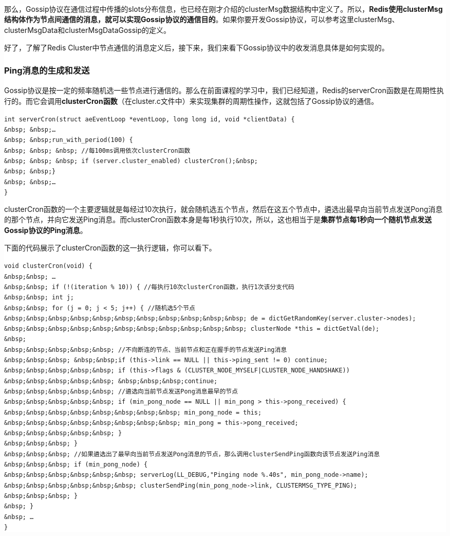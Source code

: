 那么，Gossip协议在通信过程中传播的slots分布信息，也已经在刚才介绍的clusterMsg数据结构中定义了。所以，**Redis使用clusterMsg结构体作为节点间通信的消息，就可以实现Gossip协议的通信目的**。如果你要开发Gossip协议，可以参考这里clusterMsg、clusterMsgData和clusterMsgDataGossip的定义。



好了，了解了Redis Cluster中节点通信的消息定义后，接下来，我们来看下Gossip协议中的收发消息具体是如何实现的。



### Ping消息的生成和发送

Gossip协议是按一定的频率随机选一些节点进行通信的。那么在前面课程的学习中，我们已经知道，Redis的serverCron函数是在周期性执行的。而它会调用**clusterCron函数**（在cluster.c文件中）来实现集群的周期性操作，这就包括了Gossip协议的通信。

```plain
int serverCron(struct aeEventLoop *eventLoop, long long id, void *clientData) {
&nbsp; &nbsp;…
&nbsp; &nbsp;run_with_period(100) {
&nbsp; &nbsp; &nbsp; //每100ms调用依次clusterCron函数
&nbsp; &nbsp; &nbsp; if (server.cluster_enabled) clusterCron();&nbsp; 
&nbsp; &nbsp;}
&nbsp; &nbsp;…
}
```

clusterCron函数的一个主要逻辑就是每经过10次执行，就会随机选五个节点，然后在这五个节点中，遴选出最早向当前节点发送Pong消息的那个节点，并向它发送Ping消息。而clusterCron函数本身是每1秒执行10次，所以，这也相当于是**集群节点每1秒向一个随机节点发送Gossip协议的Ping消息**。



下面的代码展示了clusterCron函数的这一执行逻辑，你可以看下。

```plain
void clusterCron(void) {
&nbsp;&nbsp; …
&nbsp;&nbsp; if (!(iteration % 10)) { //每执行10次clusterCron函数，执行1次该分支代码
&nbsp;&nbsp; int j;
&nbsp;&nbsp; for (j = 0; j < 5; j++) { //随机选5个节点
&nbsp;&nbsp;&nbsp;&nbsp;&nbsp;&nbsp;&nbsp;&nbsp;&nbsp;&nbsp;&nbsp; de = dictGetRandomKey(server.cluster->nodes);
&nbsp;&nbsp;&nbsp;&nbsp;&nbsp;&nbsp;&nbsp;&nbsp;&nbsp;&nbsp;&nbsp; clusterNode *this = dictGetVal(de);
&nbsp;
&nbsp;&nbsp;&nbsp;&nbsp;&nbsp; //不向断连的节点、当前节点和正在握手的节点发送Ping消息
&nbsp;&nbsp;&nbsp; &nbsp;&nbsp;if (this->link == NULL || this->ping_sent != 0) continue;
&nbsp;&nbsp;&nbsp;&nbsp;&nbsp; if (this->flags & (CLUSTER_NODE_MYSELF|CLUSTER_NODE_HANDSHAKE))
&nbsp;&nbsp;&nbsp;&nbsp;&nbsp; &nbsp;&nbsp;&nbsp;continue;
&nbsp;&nbsp;&nbsp;&nbsp;&nbsp; //遴选向当前节点发送Pong消息最早的节点
&nbsp;&nbsp;&nbsp;&nbsp;&nbsp; if (min_pong_node == NULL || min_pong > this->pong_received) {
&nbsp;&nbsp;&nbsp;&nbsp;&nbsp;&nbsp;&nbsp;&nbsp; min_pong_node = this;
&nbsp;&nbsp;&nbsp;&nbsp;&nbsp;&nbsp;&nbsp;&nbsp; min_pong = this->pong_received;
&nbsp;&nbsp;&nbsp;&nbsp;&nbsp; }
&nbsp;&nbsp;&nbsp; }
&nbsp;&nbsp;&nbsp; //如果遴选出了最早向当前节点发送Pong消息的节点，那么调用clusterSendPing函数向该节点发送Ping消息
&nbsp;&nbsp;&nbsp; if (min_pong_node) {
&nbsp;&nbsp;&nbsp;&nbsp;&nbsp;&nbsp; serverLog(LL_DEBUG,"Pinging node %.40s", min_pong_node->name);
&nbsp;&nbsp;&nbsp;&nbsp;&nbsp;&nbsp; clusterSendPing(min_pong_node->link, CLUSTERMSG_TYPE_PING);
&nbsp;&nbsp;&nbsp; }
&nbsp; }
&nbsp; …
}
```

